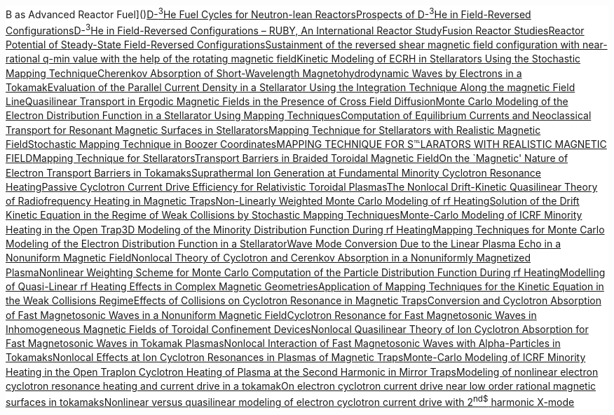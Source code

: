 </sup>B as Advanced Reactor Fuel]()[D-$^3$He Fuel Cycles for Neutron-lean Reactors]()[Prospects of D-$^3$He in Field-Reversed Configurations]()[D-$^3$He in Field-Reversed Configurations – RUBY, An International Reactor Study]()[Fusion Reactor Studies]()[Reactor Potential of Steady-State Field-Reversed Configurations]()[Sustainment of the reversed shear magnetic field configuration with near-rational q-min value with the help of the rotating magnetic field]()[Kinetic Modeling of ECRH in Stellarators Using the Stochastic Mapping Technique]()[Cherenkov Absorption of Short-Wavelength Magnetohydrodynamic Waves by Electrons in a Tokamak]()[Evaluation of the Parallel Current Density in a Stellarator Using the Integration Technique Along the magnetic Field Line]()[Quasilinear Transport in Ergodic Magnetic Fields in the Presence of Cross Field Diffusion]()[Monte Carlo Modeling of the Electron Distribution Function in a Stellarator Using Mapping Techniques]()[Computation of Equilibrium Currents and Neoclassical Transport for Resonant Magnetic Surfaces in Stellarators]()[Mapping Technique for Stellarators with Realistic Magnetic Field]()[Stochastic Mapping Technique in Boozer Coordinates]()[MAPPING TECHNIQUE FOR S℡LARATORS WITH REALISTIC MAGNETIC FIELD]()[Mapping Technique for Stellarators]()[Transport Barriers in Braided Toroidal Magnetic Field]()[On the `Magnetic' Nature of Electron Transport Barriers in Tokamaks]()[Suprathermal Ion Generation at Fundamental Minority Cyclotron Resonance Heating]()[Passive Cyclotron Current Drive Efficiency for Relativistic Toroidal Plasmas]()[The Nonlocal Drift-Kinetic Quasilinear Theory of Radiofrequency Heating in Magnetic Traps]()[Non-Linearly Weighted Monte Carlo Modeling of rf Heating]()[Solution of the Drift Kinetic Equation in the Regime of Weak Collisions by Stochastic Mapping Techniques]()[Monte-Carlo Modeling of ICRF Minority Heating in the Open Trap]()[3D Modeling of the Minority Distribution Function During rf Heating]()[Mapping Techniques for Monte Carlo Modeling of the Electron Distribution Function in a Stellarator]()[Wave Mode Conversion Due to the Linear Plasma Echo in a Nonuniform Magnetic Field]()[Nonlocal Theory of Cyclotron and Cerenkov Absorption in a Nonuniformly Magnetized Plasma]()[Nonlinear Weighting Scheme for Monte Carlo Computation of the Particle Distribution Function During rf Heating]()[Modelling of Quasi-Linear rf Heating Effects in Complex Magnetic Geometries]()[Application of Mapping Techniques for the Kinetic Equation in the Weak Collisions Regime]()[Effects of Collisions on Cyclotron Resonance in Magnetic Traps]()[Conversion and Cyclotron Absorption of Fast Magnetosonic Waves in a Nonuniform Magnetic Field]()[Cyclotron Resonance for Fast Magnetosonic Waves in Inhomogeneous Magnetic Fields of Toroidal Confinement Devices]()[Nonlocal Quasilinear Theory of Ion Cyclotron Absorption for Fast Magnetosonic Waves in Tokamak Plasmas]()[Nonlocal Interaction of Fast Magnetosonic Waves with Alpha-Particles in Tokamaks]()[Nonlocal Effects at Ion Cyclotron Resonances in Plasmas of Magnetic Traps]()[Monte-Carlo Modeling of ICRF Minority Heating in the Open Trap]()[Ion Cyclotron Heating of Plasma at the Second Harmonic in Mirror Traps]()[Modeling of nonlinear electron cyclotron resonance heating and current drive in a tokamak]()[On electron cyclotron current drive near low order rational magnetic surfaces in tokamaks]()[Nonlinear versus quasilinear modeling of electron cyclotron current drive with 2<sup>nd$</sup> harmonic X-mode]()
